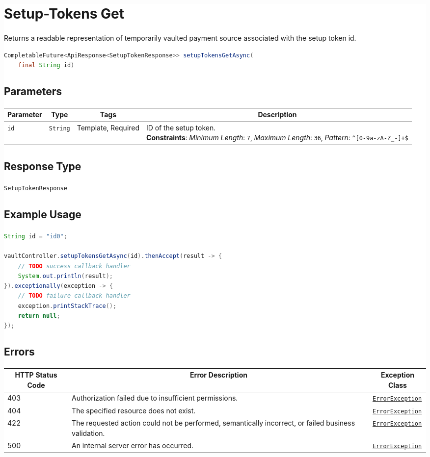 
# Setup-Tokens Get

Returns a readable representation of temporarily vaulted payment source associated with the setup token id.

```java
CompletableFuture<ApiResponse<SetupTokenResponse>> setupTokensGetAsync(
    final String id)
```

## Parameters

| Parameter | Type | Tags | Description |
|  --- | --- | --- | --- |
| `id` | `String` | Template, Required | ID of the setup token.<br>**Constraints**: *Minimum Length*: `7`, *Maximum Length*: `36`, *Pattern*: `^[0-9a-zA-Z_-]+$` |

## Response Type

[`SetupTokenResponse`](../../doc/models/setup-token-response.md)

## Example Usage

```java
String id = "id0";

vaultController.setupTokensGetAsync(id).thenAccept(result -> {
    // TODO success callback handler
    System.out.println(result);
}).exceptionally(exception -> {
    // TODO failure callback handler
    exception.printStackTrace();
    return null;
});
```

## Errors

| HTTP Status Code | Error Description | Exception Class |
|  --- | --- | --- |
| 403 | Authorization failed due to insufficient permissions. | [`ErrorException`](../../doc/models/error-exception.md) |
| 404 | The specified resource does not exist. | [`ErrorException`](../../doc/models/error-exception.md) |
| 422 | The requested action could not be performed, semantically incorrect, or failed business validation. | [`ErrorException`](../../doc/models/error-exception.md) |
| 500 | An internal server error has occurred. | [`ErrorException`](../../doc/models/error-exception.md) |

